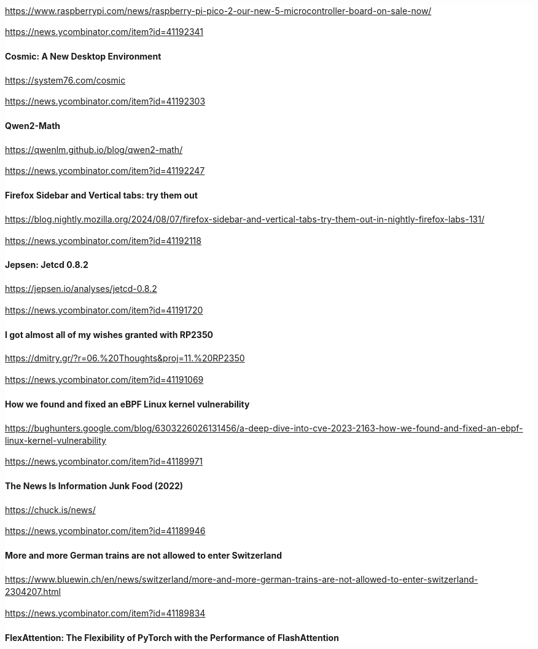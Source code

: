<span style="color: blue!80!green"><https://www.raspberrypi.com/news/raspberry-pi-pico-2-our-new-5-microcontroller-board-on-sale-now/></span>

<span style="color: black!50"><https://news.ycombinator.com/item?id=41192341></span>

#### Cosmic: A New Desktop Environment

<span style="color: blue!80!green"><https://system76.com/cosmic></span>

<span style="color: black!50"><https://news.ycombinator.com/item?id=41192303></span>

#### Qwen2-Math

<span style="color: blue!80!green"><https://qwenlm.github.io/blog/qwen2-math/></span>

<span style="color: black!50"><https://news.ycombinator.com/item?id=41192247></span>

#### Firefox Sidebar and Vertical tabs: try them out

<span style="color: blue!80!green"><https://blog.nightly.mozilla.org/2024/08/07/firefox-sidebar-and-vertical-tabs-try-them-out-in-nightly-firefox-labs-131/></span>

<span style="color: black!50"><https://news.ycombinator.com/item?id=41192118></span>

#### Jepsen: Jetcd 0.8.2

<span style="color: blue!80!green"><https://jepsen.io/analyses/jetcd-0.8.2></span>

<span style="color: black!50"><https://news.ycombinator.com/item?id=41191720></span>

#### I got almost all of my wishes granted with RP2350

<span style="color: blue!80!green"><https://dmitry.gr/?r=06.%20Thoughts&proj=11.%20RP2350></span>

<span style="color: black!50"><https://news.ycombinator.com/item?id=41191069></span>

#### How we found and fixed an eBPF Linux kernel vulnerability

<span style="color: blue!80!green"><https://bughunters.google.com/blog/6303226026131456/a-deep-dive-into-cve-2023-2163-how-we-found-and-fixed-an-ebpf-linux-kernel-vulnerability></span>

<span style="color: black!50"><https://news.ycombinator.com/item?id=41189971></span>

#### The News Is Information Junk Food (2022)

<span style="color: blue!80!green"><https://chuck.is/news/></span>

<span style="color: black!50"><https://news.ycombinator.com/item?id=41189946></span>

#### More and more German trains are not allowed to enter Switzerland

<span style="color: blue!80!green"><https://www.bluewin.ch/en/news/switzerland/more-and-more-german-trains-are-not-allowed-to-enter-switzerland-2304207.html></span>

<span style="color: black!50"><https://news.ycombinator.com/item?id=41189834></span>

#### FlexAttention: The Flexibility of PyTorch with the Performance of FlashAttention
